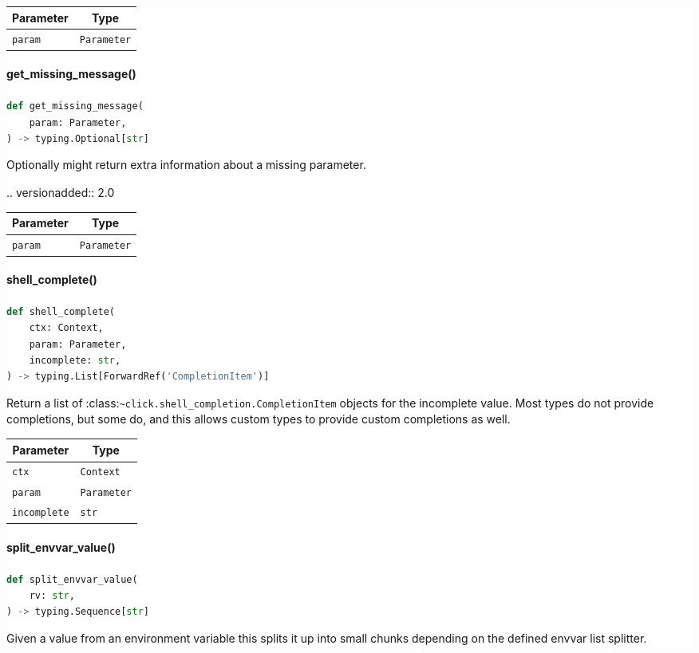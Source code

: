 
| Parameter | Type |
|-|-|
| `param` | `Parameter` |

#### get_missing_message()

```python
def get_missing_message(
    param: Parameter,
) -> typing.Optional[str]
```
Optionally might return extra information about a missing
parameter.

.. versionadded:: 2.0


| Parameter | Type |
|-|-|
| `param` | `Parameter` |

#### shell_complete()

```python
def shell_complete(
    ctx: Context,
    param: Parameter,
    incomplete: str,
) -> typing.List[ForwardRef('CompletionItem')]
```
Return a list of
:class:`~click.shell_completion.CompletionItem` objects for the
incomplete value. Most types do not provide completions, but
some do, and this allows custom types to provide custom
completions as well.



| Parameter | Type |
|-|-|
| `ctx` | `Context` |
| `param` | `Parameter` |
| `incomplete` | `str` |

#### split_envvar_value()

```python
def split_envvar_value(
    rv: str,
) -> typing.Sequence[str]
```
Given a value from an environment variable this splits it up
into small chunks depending on the defined envvar list splitter.
